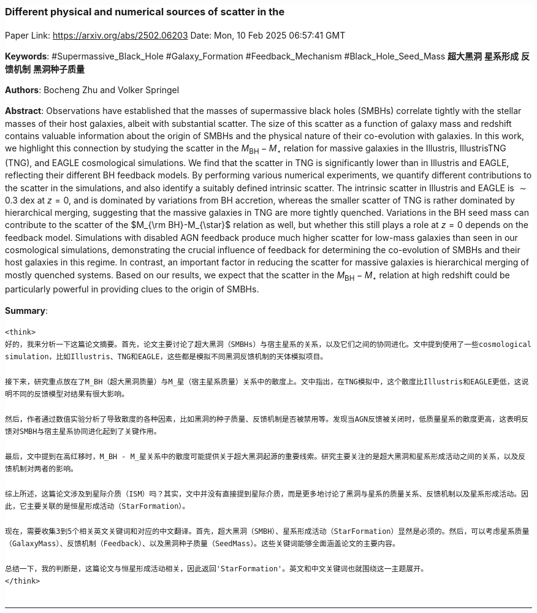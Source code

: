 
### **Different physical and numerical sources of scatter in the** 

Paper Link: https://arxiv.org/abs/2502.06203 
Date: Mon, 10 Feb 2025 06:57:41 GMT

**Keywords**: #Supermassive_Black_Hole #Galaxy_Formation #Feedback_Mechanism #Black_Hole_Seed_Mass 
 **超大黑洞**   **星系形成**   **反馈机制**   **黑洞种子质量**  

**Authors**: Bocheng Zhu and Volker Springel

**Abstract**: Observations have established that the masses of supermassive black holes (SMBHs) correlate tightly with the stellar masses of their host galaxies, albeit with substantial scatter. The size of this scatter as a function of galaxy mass and redshift contains valuable information about the origin of SMBHs and the physical nature of their co-evolution with galaxies. In this work, we highlight this connection by studying the scatter in the $M_{\mathrm{BH}} - M_{\star}$ relation for massive galaxies in the Illustris, IllustrisTNG (TNG), and EAGLE cosmological simulations. We find that the scatter in TNG is significantly lower than in Illustris and EAGLE, reflecting their different BH feedback models. By performing various numerical experiments, we quantify different contributions to the scatter in the simulations, and also identify a suitably defined intrinsic scatter. The intrinsic scatter in Illustris and EAGLE is $\sim0.3$ dex at $z=0$, and is dominated by variations from BH accretion, whereas the smaller scatter of TNG is rather dominated by hierarchical merging, suggesting that the massive galaxies in TNG are more tightly quenched. Variations in the BH seed mass can contribute to the scatter of the $M_{\rm BH}-M_{\star}$ relation as well, but whether this still plays a role at $z=0$ depends on the feedback model. Simulations with disabled AGN feedback produce much higher scatter for low-mass galaxies than seen in our cosmological simulations, demonstrating the crucial influence of feedback for determining the co-evolution of SMBHs and their host galaxies in this regime. In contrast, an important factor in reducing the scatter for massive galaxies is hierarchical merging of mostly quenched systems. Based on our results, we expect that the scatter in the $M_{\mathrm{BH}} - M_{\star}$ relation at high redshift could be particularly powerful in providing clues to the origin of SMBHs.

**Summary**: 
 ``` 
<think>
好的，我来分析一下这篇论文摘要。首先，论文主要讨论了超大黑洞（SMBHs）与宿主星系的关系，以及它们之间的协同进化。文中提到使用了一些cosmological simulation，比如Illustris、TNG和EAGLE，这些都是模拟不同黑洞反馈机制的天体模拟项目。

接下来，研究重点放在了M_BH（超大黑洞质量）与M_星（宿主星系质量）关系中的散度上。文中指出，在TNG模拟中，这个散度比Illustris和EAGLE更低，这说明不同的反馈模型对结果有很大影响。

然后，作者通过数值实验分析了导致散度的各种因素，比如黑洞的种子质量、反馈机制是否被禁用等。发现当AGN反馈被关闭时，低质量星系的散度更高，这表明反馈对SMBH与宿主星系协同进化起到了关键作用。

最后，文中提到在高红移时，M_BH - M_星关系中的散度可能提供关于超大黑洞起源的重要线索。研究主要关注的是超大黑洞和星系形成活动之间的关系，以及反馈机制对两者的影响。

综上所述，这篇论文涉及到星际介质（ISM）吗？其实，文中并没有直接提到星际介质，而是更多地讨论了黑洞与星系的质量关系、反馈机制以及星系形成活动。因此，它主要关联的是恒星形成活动（StarFormation）。

现在，需要收集3到5个相关英文关键词和对应的中文翻译。首先，超大黑洞（SMBH）、星系形成活动（StarFormation）显然是必须的。然后，可以考虑星系质量（GalaxyMass）、反馈机制（Feedback）、以及黑洞种子质量（SeedMass）。这些关键词能够全面涵盖论文的主要内容。

总结一下，我的判断是，这篇论文与恒星形成活动相关，因此返回'StarFormation'。英文和中文关键词也就围绕这一主题展开。
</think>


 ```
---
